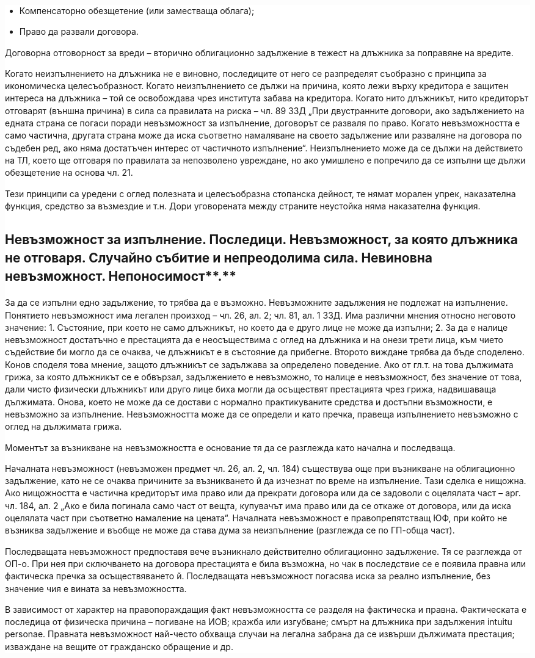 - Компенсаторно обезщетение (или заместваща облага);

- Право да развали договора.


Договорна отговорност за вреди – вторично облигационно задължение в тежест на длъжника за поправяне на вредите.

Когато неизпълнението на длъжника не е виновно, последиците от него се разпределят съобразно с принципа за икономическа целесъобразност. Когато неизпълнението се дължи на причина, която лежи върху кредитора е защитен интереса на длъжника – той се освобождава чрез института забава на кредитора. Когато нито длъжникът, нито кредиторът отговарят (външна причина) в сила са правилата на риска – чл. 89 ЗЗД „При двустранните договори, ако задължението на едната страна се погаси поради невъзможност за изпълнение, договорът се разваля по право. Когато невъзможността е само частична, другата страна може да иска съответно намаляване на своето задължение или разваляне на договора по съдебен ред, ако няма достатъчен интерес от частичното изпълнение“. Неизпълнението може да се дължи на действието на ТЛ, което ще отговаря по правилата за непозволено увреждане, но ако умишлено е попречило да се изпълни ще дължи обезщетение на основа чл. 21.	

Тези принципи са уредени с оглед полезната и целесъобразна стопанска дейност, те нямат морален упрек, наказателна функция, средство за възмездие и т.н. Дори уговорената между страните неустойка няма наказателна функция.
## Невъзможност за изпълнение. Последици. Невъзможност, за която длъжника не отговаря. Случайно събитие и непреодолима сила. Невиновна невъзможност. Непоносимост**.**
За да се изпълни едно задължение, то трябва да е възможно. Невъзможните задължения не подлежат на изпълнение. Понятието невъзможност има легален произход – чл. 26, ал. 2; чл. 81, ал. 1 ЗЗД. Има различни мнения относно неговото значение: 1. Състояние, при което не само длъжникът, но което да е друго лице не може да изпълни; 2. За да е налице невъзможност достатъчно е престацията да е неосъществима с оглед на длъжника и на онези трети лица, към чието съдействие би могло да се очаква, че длъжникът е в състояние да прибегне. Второто виждане трябва да бъде споделено. Конов споделя това мнение, защото длъжникът се задължава за определено поведение. Ако от гл.т. на това дължимата грижа, за която длъжникът се е обвързал, задължението е невъзможно, то налице е невъзможност, без значение от това, дали чисто физически длъжникът или друго лице биха могли да осъществят престацията чрез грижа, надвишаваща дължимата. Онова, което не може да се достави с нормално практикуваните средства и достъпни възможности, е невъзможно за изпълнение. Невъзможността може да се определи и като пречка, правеща изпълнението невъзможно с оглед на дължимата грижа.

Моментът за възникване на невъзможността е основание тя да се разглежда като начална и последваща.

Началната невъзможност (невъзможен предмет чл. 26, ал. 2, чл. 184) съществува още при възникване на облигационно задължение, като не се очаква причините за възникването й да изчезнат по време на изпълнение. Тази сделка е нищожна. Ако нищожността е частична кредиторът има право или да прекрати договора или да се задоволи с оцелялата част – арг. чл. 184, ал. 2 „Ако е била погинала само част от вещта, купувачът има право или да се откаже от договора, или да иска оцелялата част при съответно намаление на цената“. Началната невъзможност е правопрепятстващ ЮФ, при който не възниква задължение и въобще не може да става дума за неизпълнение (разглежда се по ГП-обща част). 

Последващата невъзможност предпоставя вече възникнало действително облигационно задължение. Тя се разглежда от ОП-о. При нея при сключването на договора престацията е била възможна, но чак в последствие се е появила правна или фактическа пречка за осъществяването й. Последващата невъзможност погасява иска за реално изпълнение, без значение чия е вината за невъзможността.

В зависимост от характер на правопораждащия факт невъзможността се разделя на фактическа и правна. Фактическата е последица от физическа причина – погиване на ИОВ; кражба или изгубване; смърт на длъжника при задължения intuitu personae. Правната невъзможност най-често обхваща случаи на легална забрана да се извърши дължимата престация; изваждане на вещите от гражданско обращение и др.
